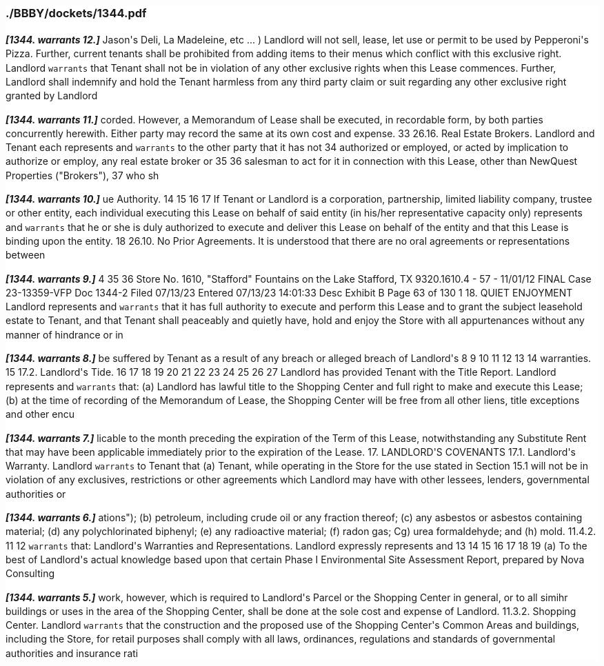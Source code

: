 
### ./BBBY/dockets/1344.pdf
***[1344. warrants 12.]***  Jason's Deli, La Madeleine, etc ... ) Landlord will not sell, lease, let use or permit to be used by Pepperoni's Pizza. Further, current tenants shall be prohibited from adding items to their menus which conflict with this exclusive right. Landlord `warrants` that Tenant shall not be in violation of any other exclusive rights when this Lease commences. Further, Landlord shall indemnify and hold the Tenant harmless from any third party claim or suit regarding any other exclusive right granted by Landlord 

***[1344. warrants 11.]*** corded. However, a Memorandum of Lease shall be executed, in recordable form, by both parties concurrently herewith. Either party may record the same at its own cost and expense. 33 26.16. Real Estate Brokers. Landlord and Tenant each represents and `warrants` to the other party that it has not 34 authorized or employed, or acted by implication to authorize or employ, any real estate broker or 35 36 salesman to act for it in connection with this Lease, other than NewQuest Properties ("Brokers"), 37 who sh

***[1344. warrants 10.]*** ue Authority. 14 15 16 17 If Tenant or Landlord is a corporation, partnership, limited liability company, trustee or other entity, each individual executing this Lease on behalf of said entity (in his/her representative capacity only) represents and `warrants` that he or she is duly authorized to execute and deliver this Lease on behalf of the entity and that this Lease is binding upon the entity. 18 26.10. No Prior Agreements. It is understood that there are no oral agreements or representations between 

***[1344. warrants 9.]*** 4 35 36 Store No. 1610, "Stafford" Fountains on the Lake Stafford, TX 9320.1610.4 - 57 - 11/01/12 FINAL Case 23-13359-VFP Doc 1344-2 Filed 07/13/23 Entered 07/13/23 14:01:33 Desc Exhibit B Page 63 of 130 1 18. QUIET ENJOYMENT Landlord represents and `warrants` that it has full authority to execute and perform this Lease and to grant the subject leasehold estate to Tenant, and that Tenant shall peaceably and quietly have, hold and enjoy the Store with all appurtenances without any manner of hindrance or in

***[1344. warrants 8.]***  be suffered by Tenant as a result of any breach or alleged breach of Landlord's 8 9 10 11 12 13 14 warranties. 15 17.2. Landlord's Tide. 16 17 18 19 20 21 22 23 24 25 26 27 Landlord has provided Tenant with the Title Report. Landlord represents and `warrants` that: (a) Landlord has lawful title to the Shopping Center and full right to make and execute this Lease; (b) at the time of recording of the Memorandum of Lease, the Shopping Center will be free from all other liens, title exceptions and other encu

***[1344. warrants 7.]*** licable to the month preceding the expiration of the Term of this Lease, notwithstanding any Substitute Rent that may have been applicable immediately prior to the expiration of the Lease. 17. LANDLORD'S COVENANTS 17.1. Landlord's Warranty. Landlord `warrants` to Tenant that (a) Tenant, while operating in the Store for the use stated in Section 15.1 will not be in violation of any exclusives, restrictions or other agreements which Landlord may have with other lessees, lenders, governmental authorities or 

***[1344. warrants 6.]*** ations"); (b) petroleum, including crude oil or any fraction thereof; (c) any asbestos or asbestos containing material; (d) any polychlorinated biphenyl; (e) any radioactive material; (f) radon gas; Cg) urea formaldehyde; and (h) mold. 11.4.2. 11 12 `warrants` that: Landlord's Warranties and Representations. Landlord expressly represents and 13 14 15 16 17 18 19 (a) To the best of Landlord's actual knowledge based upon that certain Phase I Environmental Site Assessment Report, prepared by Nova Consulting 

***[1344. warrants 5.]*** work, however, which is required to Landlord's Parcel or the Shopping Center in general, or to all simihr buildings or uses in the area of the Shopping Center, shall be done at the sole cost and expense of Landlord. 11.3.2. Shopping Center. Landlord `warrants` that the construction and the proposed use of the Shopping Center's Common Areas and buildings, including the Store, for retail purposes shall comply with all laws, ordinances, regulations and standards of governmental authorities and insurance rati
